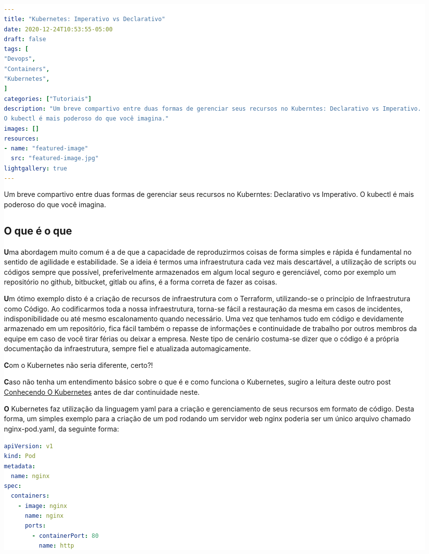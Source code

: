 ```yaml
---
title: "Kubernetes: Imperativo vs Declarativo"
date: 2020-12-24T10:53:55-05:00
draft: false
tags: [
"Devops",
"Containers",
"Kubernetes",
]
categories: ["Tutoriais"]
description: "Um breve compartivo entre duas formas de gerenciar seus recursos no Kuberntes: Declarativo vs Imperativo. O kubectl é mais poderoso do que você imagina."
images: []
resources:
- name: "featured-image"
  src: "featured-image.jpg"
lightgallery: true
---
```


Um breve compartivo entre duas formas de gerenciar seus recursos no Kuberntes: Declarativo vs Imperativo. O kubectl é mais poderoso do que você imagina.



## O que é o que

**U**ma abordagem muito comum é a de que a capacidade de reproduzirmos coisas de forma simples e rápida é fundamental no sentido de agilidade e estabilidade. Se a ideia é termos uma infraestrutura cada vez mais descartável, a utilização de scripts ou códigos sempre que possível, preferivelmente armazenados em algum local seguro e gerenciável, como por exemplo um repositório no github, bitbucket, gitlab ou afins, é a forma correta de fazer as coisas.

**U**m ótimo exemplo disto é a criação de recursos de infraestrutura com o Terraform, utilizando-se o princípio de Infraestrutura como Código. Ao codificarmos toda a nossa infraestrutura, torna-se fácil a restauração da mesma em casos de incidentes, indisponibilidade ou até mesmo escalonamento quando necessário. Uma vez que tenhamos tudo em código e devidamente armazenado em um repositório, fica fácil também o repasse de informações e continuidade de trabalho por outros membros da equipe em caso de você tirar férias ou deixar a empresa. Neste tipo de cenário costuma-se dizer que o código é a própria documentação da infraestrutura, sempre fiel e atualizada automagicamente.

**C**om o Kubernetes não seria diferente, certo?!

**C**aso não tenha um entendimento básico sobre o que é e como funciona o Kubernetes, sugiro a leitura deste outro post [Conhecendo O Kubernetes](/posts/conhecendo-o-kubernetes-clusters-de/) antes de dar continuidade neste.

**O** Kubernetes faz utilização da linguagem yaml para a criação e gerenciamento de seus recursos em formato de código. Desta forma, um simples exemplo para a criação de um pod rodando um servidor web nginx poderia ser um único arquivo chamado nginx-pod.yaml, da seguinte forma:

```yaml
apiVersion: v1
kind: Pod
metadata:
  name: nginx
spec:
  containers:
    - image: nginx
      name: nginx
      ports:
        - containerPort: 80
          name: http
```
